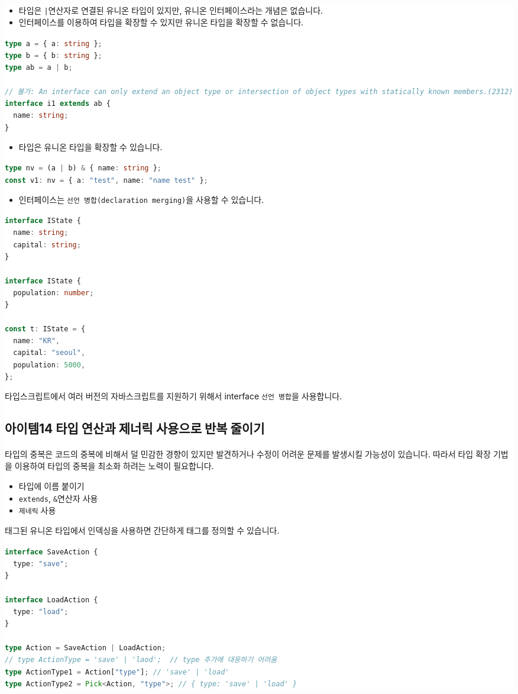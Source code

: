 - 타입은 `|`연산자로 연결된 유니온 타입이 있지만, 유니온 인터페이스라는 개념은 없습니다.
- 인터페이스를 이용하여 타입을 확장할 수 있지만 유니온 타입을 확장할 수 없습니다.

```typescript
type a = { a: string };
type b = { b: string };
type ab = a | b;

// 불가: An interface can only extend an object type or intersection of object types with statically known members.(2312)
interface i1 extends ab {
  name: string;
}
```

- 타입은 유니온 타입을 확장할 수 있습니다.

```typescript
type nv = (a | b) & { name: string };
const v1: nv = { a: "test", name: "name test" };
```

- 인터페이스는 `선언 병합(declaration merging)`을 사용할 수 있습니다.

```typescript
interface IState {
  name: string;
  capital: string;
}

interface IState {
  population: number;
}

const t: IState = {
  name: "KR",
  capital: "seoul",
  population: 5000,
};
```

타입스크립트에서 여러 버전의 자바스크립트를 지원하기 위해서 interface `선언 병합`을 사용합니다.

## 아이템14 타입 연산과 제너릭 사용으로 반복 줄이기

타입의 중복은 코드의 중복에 비해서 덜 민감한 경향이 있지만 발견하거나 수정이 어려운 문제를 발생시킬 가능성이 있습니다. 따라서 타입 확장 기법을 이용하여 타입의 중복을 최소화 하려는 노력이 필요합니다.

- 타입에 이름 붙이기
- `extends`, `&`연산자 사용
- `제네릭` 사용

태그된 유니온 타입에서 인덱싱을 사용하면 간단하게 태그를 정의할 수 있습니다.

```typescript
interface SaveAction {
  type: "save";
}

interface LoadAction {
  type: "load";
}

type Action = SaveAction | LoadAction;
// type ActionType = 'save' | 'laod';  // type 추가에 대응하기 어려움
type ActionType1 = Action["type"]; // 'save' | 'load'
type ActionType2 = Pick<Action, "type">; // { type: 'save' | 'load' }
```
